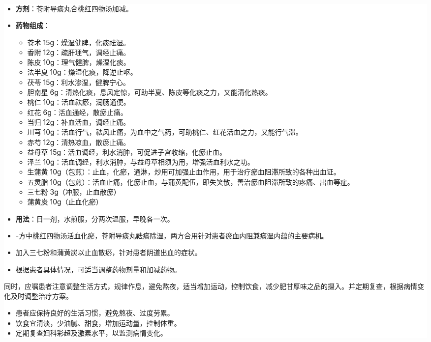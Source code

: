 - **方剂**：苍附导痰丸合桃红四物汤加减。
  
- **药物组成**：
    - 苍术 15g：燥湿健脾，化痰祛湿。
    - 香附 12g：疏肝理气，调经止痛。
    - 陈皮 10g：理气健脾，燥湿化痰。
    - 法半夏 10g：燥湿化痰，降逆止呕。
    - 茯苓 15g：利水渗湿，健脾宁心。
    - 胆南星 6g：清热化痰，息风定惊，可助半夏、陈皮等化痰之力，又能清化热痰。
    - 桃仁 10g：活血祛瘀，润肠通便。
    - 红花 6g：活血通经，散瘀止痛。
    - 当归 12g：补血活血，调经止痛。
    - 川芎 10g：活血行气，祛风止痛，为血中之气药，可助桃仁、红花活血之力，又能行气滞。
    - 赤芍 12g：清热凉血，散瘀止痛。
    - 益母草 15g：活血调经，利水消肿，可促进子宫收缩，化瘀止血。
    - 泽兰 10g：活血调经，利水消肿，与益母草相须为用，增强活血利水之功。
    - 生蒲黄 10g（包煎）：止血，化瘀，通淋，炒用可加强止血作用，用于治疗瘀血阻滞所致的各种出血证。
    - 五灵脂 10g（包煎）：活血止痛，化瘀止血，与蒲黄配伍，即失笑散，善治瘀血阻滞所致的疼痛、出血等症。
    - 三七粉 3g（冲服，止血散瘀）
    - 蒲黄炭 10g（止血化瘀）

- **用法**：日一剂，水煎服，分两次温服，早晚各一次。
- -方中桃红四物汤活血化瘀，苍附导痰丸祛痰除湿，两方合用针对患者瘀血内阻兼痰湿内蕴的主要病机。
- 加入三七粉和蒲黄炭以止血散瘀，针对患者阴道出血的症状。
- 根据患者具体情况，可适当调整药物剂量和加减药物。

 同时，应嘱患者注意调整生活方式，规律作息，避免熬夜，适当增加运动，控制饮食，减少肥甘厚味之品的摄入。并定期复查，根据病情变化及时调整治疗方案。
- 患者应保持良好的生活习惯，避免熬夜、过度劳累。
- 饮食宜清淡，少油腻、甜食，增加运动量，控制体重。
- 定期复查妇科彩超及激素水平，以监测病情变化。






